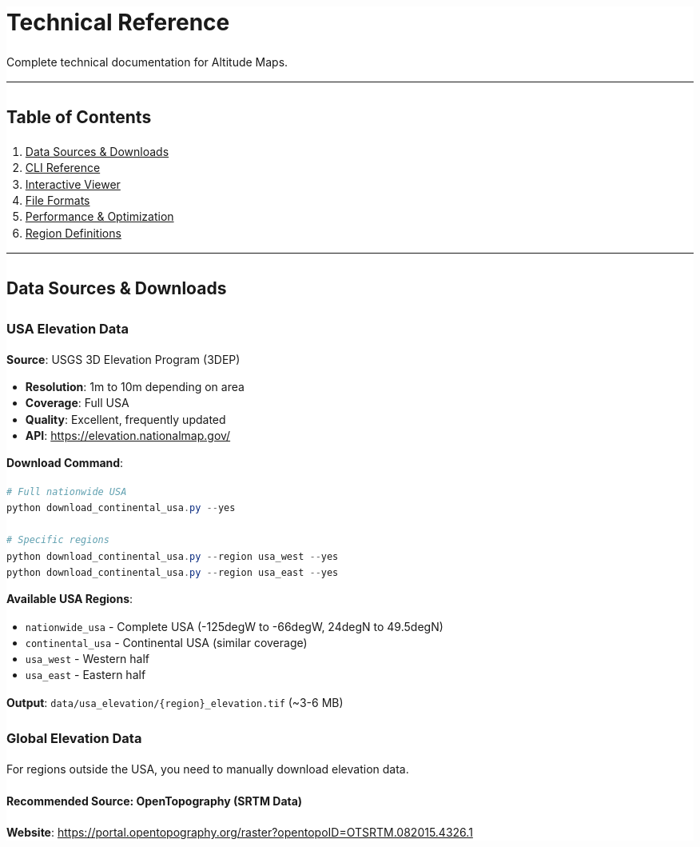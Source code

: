 # Technical Reference

Complete technical documentation for Altitude Maps.

---

## Table of Contents

1. [Data Sources & Downloads](#data-sources--downloads)
2. [CLI Reference](#cli-reference)
3. [Interactive Viewer](#interactive-viewer)
4. [File Formats](#file-formats)
5. [Performance & Optimization](#performance--optimization)
6. [Region Definitions](#region-definitions)

---

## Data Sources & Downloads

### USA Elevation Data

**Source**: USGS 3D Elevation Program (3DEP)
- **Resolution**: 1m to 10m depending on area
- **Coverage**: Full USA
- **Quality**: Excellent, frequently updated
- **API**: https://elevation.nationalmap.gov/

**Download Command**:
```powershell
# Full nationwide USA
python download_continental_usa.py --yes

# Specific regions
python download_continental_usa.py --region usa_west --yes
python download_continental_usa.py --region usa_east --yes
```

**Available USA Regions**:
- `nationwide_usa` - Complete USA (-125degW to -66degW, 24degN to 49.5degN)
- `continental_usa` - Continental USA (similar coverage)
- `usa_west` - Western half
- `usa_east` - Eastern half

**Output**: `data/usa_elevation/{region}_elevation.tif` (~3-6 MB)

### Global Elevation Data

For regions outside the USA, you need to manually download elevation data.

#### Recommended Source: OpenTopography (SRTM Data)

**Website**: https://portal.opentopography.org/raster?opentopoID=OTSRTM.082015.4326.1
